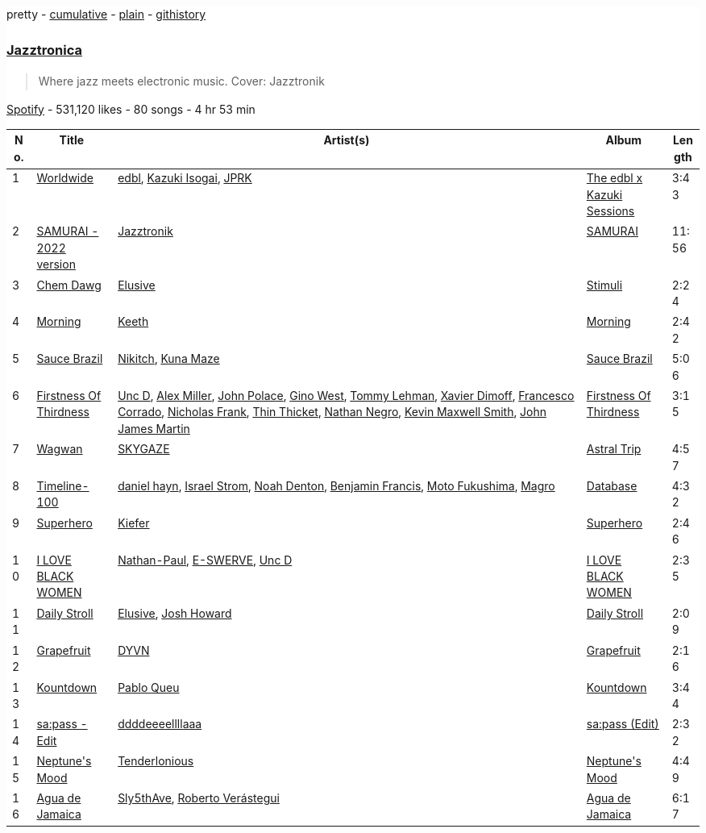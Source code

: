 pretty - [cumulative](/playlists/cumulative/37i9dQZF1DX55dNU0PWnO5.md) - [plain](/playlists/plain/37i9dQZF1DX55dNU0PWnO5) - [githistory](https://github.githistory.xyz/mackorone/spotify-playlist-archive/blob/main/playlists/plain/37i9dQZF1DX55dNU0PWnO5)

### [Jazztronica](https://open.spotify.com/playlist/37i9dQZF1DX55dNU0PWnO5)

> Where jazz meets electronic music\. Cover: Jazztronik

[Spotify](https://open.spotify.com/user/spotify) - 531,120 likes - 80 songs - 4 hr 53 min

| No. | Title | Artist(s) | Album | Length |
|---|---|---|---|---|
| 1 | [Worldwide](https://open.spotify.com/track/4m8DQjgh5aQF0mxCw171Dn) | [edbl](https://open.spotify.com/artist/7ncd26zzbpqgZRroBKmReO), [Kazuki Isogai](https://open.spotify.com/artist/0SIrNPNAXLUyzyvZqWZw4K), [JPRK](https://open.spotify.com/artist/3ZYTH2LzMs6c3DiRn6n2qH) | [The edbl x Kazuki Sessions](https://open.spotify.com/album/1hiyqY6JAnWdtzIJNpNjkR) | 3:43 |
| 2 | [SAMURAI \- 2022 version](https://open.spotify.com/track/3lr6p7ELCMXMfxGJgh3FBu) | [Jazztronik](https://open.spotify.com/artist/3TMLgJUsDIxI4CShGh8vYM) | [SAMURAI](https://open.spotify.com/album/5QbYqorcvgyLIGjKcsm02e) | 11:56 |
| 3 | [Chem Dawg](https://open.spotify.com/track/10yVMcoCxnfU0xCIsXZZkN) | [Elusive](https://open.spotify.com/artist/3omtF8ft7xflvmvfO5WUjI) | [Stimuli](https://open.spotify.com/album/0psVZXIsZoKdGPqguLh7tt) | 2:24 |
| 4 | [Morning](https://open.spotify.com/track/25SL48P1d76Ujb94f3yy1H) | [Keeth](https://open.spotify.com/artist/5sv0yfLOm69KAnjd5mg52u) | [Morning](https://open.spotify.com/album/2tsspdCQVMBbozWK76DDnV) | 2:42 |
| 5 | [Sauce Brazil](https://open.spotify.com/track/3qoi5xFFw0UhGVAEkjkva7) | [Nikitch](https://open.spotify.com/artist/7H9Yrb2KoVErAUw0S0UVvv), [Kuna Maze](https://open.spotify.com/artist/62vXfDbVL0oQEbYd6yP0oj) | [Sauce Brazil](https://open.spotify.com/album/2kIe5TGnIaLKYh0g1tIW70) | 5:06 |
| 6 | [Firstness Of Thirdness](https://open.spotify.com/track/0H2wXPNBzwhQZ2dl29oREL) | [Unc D](https://open.spotify.com/artist/4nYyzsmTazjKFqRPQCuBCO), [Alex Miller](https://open.spotify.com/artist/5xGIs7mygfi7WHhMGV5Y6B), [John Polace](https://open.spotify.com/artist/4r6OedFsNy518CrCkPIoHl), [Gino West](https://open.spotify.com/artist/3EBzXSPpNX3D2n1MtTF2WG), [Tommy Lehman](https://open.spotify.com/artist/1xb2srNfkHlcd8fNyTeR8h), [Xavier Dimoff](https://open.spotify.com/artist/4Nkc9wQNgoI2iuVLazb38Y), [Francesco Corrado](https://open.spotify.com/artist/4wUPQqWxUO6YJnFkdcaREW), [Nicholas Frank](https://open.spotify.com/artist/1lvvQNtbJDnA6VYOps1VAH), [Thin Thicket](https://open.spotify.com/artist/40Wb8U0vUhR1a7UQXCJ9Ng), [Nathan Negro](https://open.spotify.com/artist/5MkP1dcgXSH7fXnjfHbIgR), [Kevin Maxwell Smith](https://open.spotify.com/artist/7MvzsmpRPdCA7QD4YkVXoF), [John James Martin](https://open.spotify.com/artist/1Wp0Zg0DAgl82ATjGAvfn7) | [Firstness Of Thirdness](https://open.spotify.com/album/1lXZBTh7s2ihX7z0Mky5H6) | 3:15 |
| 7 | [Wagwan](https://open.spotify.com/track/41XUlWocWmBbRMZ7N92rBA) | [SKYGAZE](https://open.spotify.com/artist/6HvCwGnC0m5LcMGWVpKBK4) | [Astral Trip](https://open.spotify.com/album/1g61faHNMeM3RQYsnWii9e) | 4:57 |
| 8 | [Timeline\-100](https://open.spotify.com/track/3RqzZUxCXl6Rowgc6fnuwE) | [daniel hayn](https://open.spotify.com/artist/2E54rBy4UeaSYijZiWlNpO), [Israel Strom](https://open.spotify.com/artist/07Z6BmMLQSWERbqmg4T8XL), [Noah Denton](https://open.spotify.com/artist/1iUSzGy9vQvadA63lPMbhd), [Benjamin Francis](https://open.spotify.com/artist/06ZjGUPQ57XGGjh4Gjqzpz), [Moto Fukushima](https://open.spotify.com/artist/52Q3P0RtSosRmVUxWSe9dF), [Magro](https://open.spotify.com/artist/76cRnLzHkspLjeNgFmDn87) | [Database](https://open.spotify.com/album/3Wd3eSggmgWFmO0N6yuIq4) | 4:32 |
| 9 | [Superhero](https://open.spotify.com/track/4anRW820fvN0rzBWcae0B5) | [Kiefer](https://open.spotify.com/artist/5lDtfHPqWN6MG9tFywnW8J) | [Superhero](https://open.spotify.com/album/1M8MrhnNegMkABPlZTsg8g) | 2:46 |
| 10 | [I LOVE BLACK WOMEN](https://open.spotify.com/track/0kUdHd3S9GZsmFxNrBqp2w) | [Nathan\-Paul](https://open.spotify.com/artist/5nTcwumRsv459Yw9kUP1JB), [E\-SWERVE](https://open.spotify.com/artist/5DArPsrLBhrvX1qviIBftG), [Unc D](https://open.spotify.com/artist/4nYyzsmTazjKFqRPQCuBCO) | [I LOVE BLACK WOMEN](https://open.spotify.com/album/7uNtIh08dd6YBlPQGPOlSf) | 2:35 |
| 11 | [Daily Stroll](https://open.spotify.com/track/2G5EwHX39hSGhQkTCubRR1) | [Elusive](https://open.spotify.com/artist/3omtF8ft7xflvmvfO5WUjI), [Josh Howard](https://open.spotify.com/artist/4oXjAccvs9FQnAbP0OZvKC) | [Daily Stroll](https://open.spotify.com/album/3ZIxKuIOCNAltIR9BhRjMB) | 2:09 |
| 12 | [Grapefruit](https://open.spotify.com/track/0IgwBPyQshHcC1sFRwn4Dx) | [DYVN](https://open.spotify.com/artist/0txJ9PYLXPk2Ojegw5Ty9X) | [Grapefruit](https://open.spotify.com/album/7LbmIzoc3Tl8qu1bO8kdiu) | 2:16 |
| 13 | [Kountdown](https://open.spotify.com/track/1Cw4mgI7Li0WF1PreMDasy) | [Pablo Queu](https://open.spotify.com/artist/6unlzVywR1plttUTcFVltU) | [Kountdown](https://open.spotify.com/album/2Oej8sPlGfopqCnCDJ550z) | 3:44 |
| 14 | [sa:pass \- Edit](https://open.spotify.com/track/1YP08gvD8bDIc4JeXvL0Ls) | [ddddeeeellllaaa](https://open.spotify.com/artist/1b1ZHOGcoZfdw68Ru9dznA) | [sa:pass \(Edit\)](https://open.spotify.com/album/31eWtwXR0GbWcsH645J1FD) | 2:32 |
| 15 | [Neptune's Mood](https://open.spotify.com/track/12Hy5vRXRJmpEecv8By4ce) | [Tenderlonious](https://open.spotify.com/artist/5D1w6T6H7pnRDQZIrhwlxo) | [Neptune's Mood](https://open.spotify.com/album/4uMDiIpxJzspNlu1JbChbx) | 4:49 |
| 16 | [Agua de Jamaica](https://open.spotify.com/track/47D5TbuwXksmz6iUhA6Q4u) | [Sly5thAve](https://open.spotify.com/artist/15zxwAfOdT7WmQeFWPJtKi), [Roberto Verástegui](https://open.spotify.com/artist/0EtZsbcbWVFSeqb6UWL0Wa) | [Agua de Jamaica](https://open.spotify.com/album/1IaFBwOJ5c8r25XO4W0SmS) | 6:17 |
